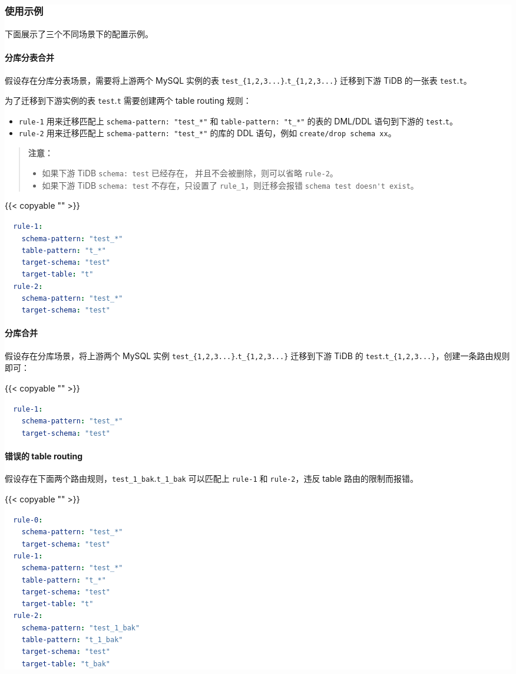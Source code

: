 ### 使用示例

下面展示了三个不同场景下的配置示例。

#### 分库分表合并

假设存在分库分表场景，需要将上游两个 MySQL 实例的表 `test_{1,2,3...}`.`t_{1,2,3...}` 迁移到下游 TiDB 的一张表 `test`.`t`。

为了迁移到下游实例的表 `test`.`t` 需要创建两个 table routing 规则：

- `rule-1` 用来迁移匹配上 `schema-pattern: "test_*"` 和 `table-pattern: "t_*"` 的表的 DML/DDL 语句到下游的 `test`.`t`。
- `rule-2` 用来迁移匹配上 `schema-pattern: "test_*"` 的库的 DDL 语句，例如 `create/drop schema xx`。

> **注意：**
>
> - 如果下游 TiDB `schema: test` 已经存在， 并且不会被删除，则可以省略 `rule-2`。
> - 如果下游 TiDB `schema: test` 不存在，只设置了 `rule_1`，则迁移会报错 `schema test doesn't exist`。

{{< copyable "" >}}

```yaml
  rule-1:
    schema-pattern: "test_*"
    table-pattern: "t_*"
    target-schema: "test"
    target-table: "t"
  rule-2:
    schema-pattern: "test_*"
    target-schema: "test"
```

#### 分库合并

假设存在分库场景，将上游两个 MySQL 实例 `test_{1,2,3...}`.`t_{1,2,3...}` 迁移到下游 TiDB 的 `test`.`t_{1,2,3...}`，创建一条路由规则即可：

{{< copyable "" >}}

```yaml
  rule-1:
    schema-pattern: "test_*"
    target-schema: "test"
```

#### 错误的 table routing

假设存在下面两个路由规则，`test_1_bak`.`t_1_bak` 可以匹配上 `rule-1` 和 `rule-2`，违反 table 路由的限制而报错。

{{< copyable "" >}}

```yaml
  rule-0:
    schema-pattern: "test_*"
    target-schema: "test"
  rule-1:
    schema-pattern: "test_*"
    table-pattern: "t_*"
    target-schema: "test"
    target-table: "t"
  rule-2:
    schema-pattern: "test_1_bak"
    table-pattern: "t_1_bak"
    target-schema: "test"
    target-table: "t_bak"
```
